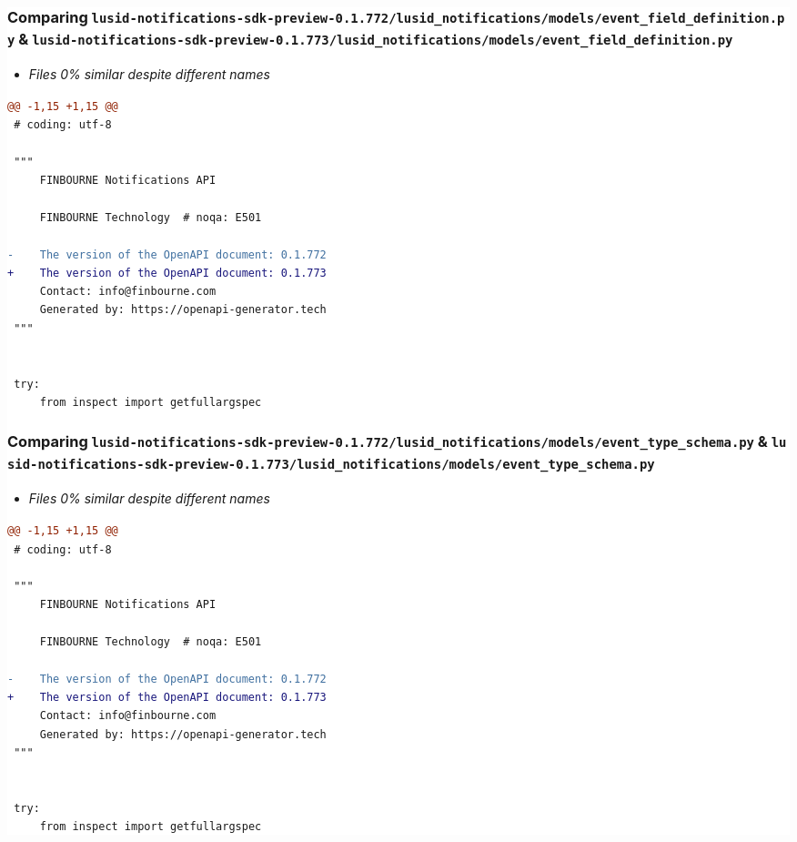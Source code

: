 ### Comparing `lusid-notifications-sdk-preview-0.1.772/lusid_notifications/models/event_field_definition.py` & `lusid-notifications-sdk-preview-0.1.773/lusid_notifications/models/event_field_definition.py`

 * *Files 0% similar despite different names*

```diff
@@ -1,15 +1,15 @@
 # coding: utf-8
 
 """
     FINBOURNE Notifications API
 
     FINBOURNE Technology  # noqa: E501
 
-    The version of the OpenAPI document: 0.1.772
+    The version of the OpenAPI document: 0.1.773
     Contact: info@finbourne.com
     Generated by: https://openapi-generator.tech
 """
 
 
 try:
     from inspect import getfullargspec
```

### Comparing `lusid-notifications-sdk-preview-0.1.772/lusid_notifications/models/event_type_schema.py` & `lusid-notifications-sdk-preview-0.1.773/lusid_notifications/models/event_type_schema.py`

 * *Files 0% similar despite different names*

```diff
@@ -1,15 +1,15 @@
 # coding: utf-8
 
 """
     FINBOURNE Notifications API
 
     FINBOURNE Technology  # noqa: E501
 
-    The version of the OpenAPI document: 0.1.772
+    The version of the OpenAPI document: 0.1.773
     Contact: info@finbourne.com
     Generated by: https://openapi-generator.tech
 """
 
 
 try:
     from inspect import getfullargspec
```
